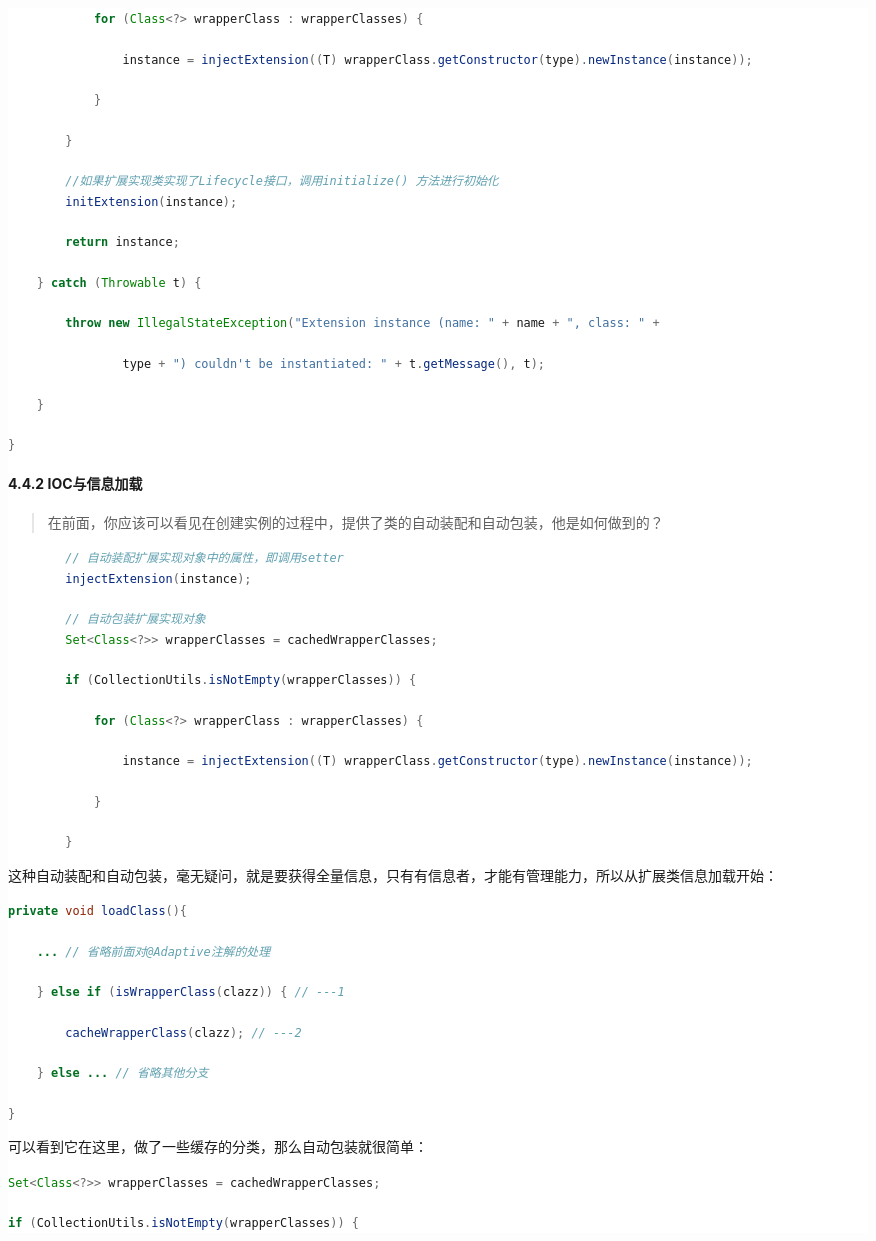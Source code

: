 ```java
            for (Class<?> wrapperClass : wrapperClasses) { 

                instance = injectExtension((T) wrapperClass.getConstructor(type).newInstance(instance)); 

            } 

        } 

        //如果扩展实现类实现了Lifecycle接口，调用initialize() 方法进行初始化
        initExtension(instance);

        return instance; 

    } catch (Throwable t) { 

        throw new IllegalStateException("Extension instance (name: " + name + ", class: " + 

                type + ") couldn't be instantiated: " + t.getMessage(), t); 

    } 

}
```
#### 4.4.2 IOC与信息加载
> 在前面，你应该可以看见在创建实例的过程中，提供了类的自动装配和自动包装，他是如何做到的？

```java
        // 自动装配扩展实现对象中的属性，即调用setter
        injectExtension(instance); 

        // 自动包装扩展实现对象
        Set<Class<?>> wrapperClasses = cachedWrapperClasses; 

        if (CollectionUtils.isNotEmpty(wrapperClasses)) { 

            for (Class<?> wrapperClass : wrapperClasses) { 

                instance = injectExtension((T) wrapperClass.getConstructor(type).newInstance(instance)); 

            } 

        } 
```
这种自动装配和自动包装，毫无疑问，就是要获得全量信息，只有有信息者，才能有管理能力，所以从扩展类信息加载开始：
```java
private void loadClass(){ 

    ... // 省略前面对@Adaptive注解的处理 

    } else if (isWrapperClass(clazz)) { // ---1 

        cacheWrapperClass(clazz); // ---2 

    } else ... // 省略其他分支

}
```
可以看到它在这里，做了一些缓存的分类，那么自动包装就很简单：
```java
Set<Class<?>> wrapperClasses = cachedWrapperClasses;

if (CollectionUtils.isNotEmpty(wrapperClasses)) { 
```